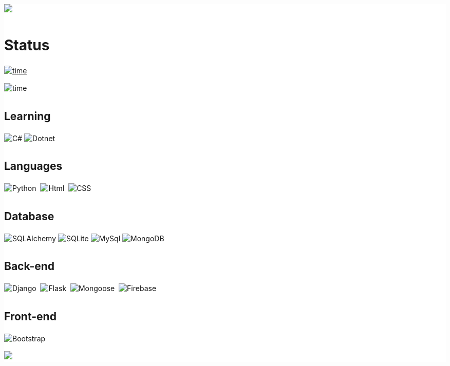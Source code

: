 <img width=100% src="https://capsule-render.vercel.app/api?type=waving&color=4e9f3d&height=120&section=header"/>



# Status

[![time](https://wakatime.com/badge/user/e34c9c1a-df32-41a3-929e-54e6203eee55.svg)](https://wakatime.com/@e34c9c1a-df32-41a3-929e-54e6203eee55)

![time](https://github-readme-stats.vercel.app/api/wakatime/?username=praxaDev&layout=compact&theme=prussian&custom_title=Most%20Used%20Languages&langs_count=6)

## Learning
![C#](https://img.shields.io/badge/c%23-512BD4?style=for-the-badge&logo=CSHARP)
![Dotnet](https://img.shields.io/badge/.NET-512BD4.svg?style=for-the-badge&logo=dotnet&logoColor=white)

## Languages
![Python](https://img.shields.io/badge/Python-0D1117?style=for-the-badge&logo=python&labelColor=0D1117)&nbsp;
![Html](https://img.shields.io/badge/-Html-0D1117?style=for-the-badge&logo=HTML5&labelColor=0D1117)&nbsp;
![CSS](https://img.shields.io/badge/-CSS-0D1117?style=for-the-badge&logo=CSS3&logoColor=1572B6&labelColor=0D1117)&nbsp;


## Database
![SQLAlchemy](https://img.shields.io/badge/SQLAlchemy-0D1117?style=for-the-badge&logo=SQLalchemy&logoColor=red)
![SQLite](https://img.shields.io/badge/SQLite-0D1117?style=for-the-badge&logo=SQLite&labelColor=0D1117)
![MySql](https://img.shields.io/badge/MySQL-0D1117?style=for-the-badge&logo=mysql&logoColor=005C84)
![MongoDB](https://img.shields.io/badge/MongoDB-0D1117?style=for-the-badge&logo=mongodb&logoColor=4EA94B)


## Back-end
![Django](https://img.shields.io/badge/Django-0D1117?style=for-the-badge&logo=Django&logoColor=white)&nbsp;
![Flask](https://img.shields.io/badge/Flask-0D1117?style=for-the-badge&logo=Flask&logoColor=white)&nbsp;
![Mongoose](https://img.shields.io/badge/Mongoose-0D1117.svg?style=for-the-badge&logo=Mongoose&logoColor=B22222)&nbsp;
![Firebase](https://img.shields.io/badge/Firebase-0D1117.svg?style=for-the-badge&logo=Firebase&logoColor=yellow)&nbsp;



## Front-end
![Bootstrap](https://img.shields.io/badge/Bootstrap-0D1117?style=for-the-badge&logo=bootstrap&logoColor=blue)&nbsp;









<img width=100% src="https://capsule-render.vercel.app/api?type=waving&color=4e9f3d&height=120&section=footer"/>
